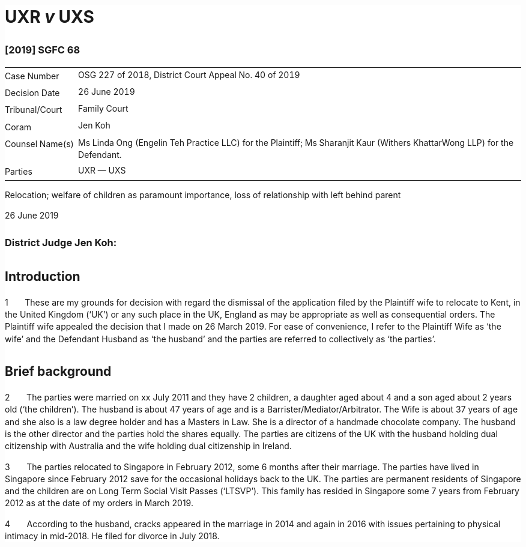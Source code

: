 <style>.footnotes::before { content: "Footnotes:"; }</style>
# UXR _v_ UXS  

### \[2019\] SGFC 68

<table id="info-table"><tbody><tr class="info-row"><td class="txt-label" style="padding: 4px 0px; white-space: nowrap" valign="top">Case Number</td><td class="txt-body">OSG 227 of 2018, District Court Appeal No. 40 of 2019</td></tr><tr class="info-row"><td class="txt-label" style="padding: 4px 0px; white-space: nowrap" valign="top">Decision Date</td><td class="txt-body">26 June 2019</td></tr><tr class="info-row"><td class="txt-label" style="padding: 4px 0px; white-space: nowrap" valign="top">Tribunal/Court</td><td class="txt-body">Family Court</td></tr><tr class="info-row"><td class="txt-label" style="padding: 4px 0px; white-space: nowrap" valign="top">Coram</td><td class="txt-body">Jen Koh</td></tr><tr class="info-row"><td class="txt-label" style="padding: 4px 0px; white-space: nowrap" valign="top">Counsel Name(s)</td><td class="txt-body">Ms Linda Ong (Engelin Teh Practice LLC) for the Plaintiff; Ms Sharanjit Kaur (Withers KhattarWong LLP) for the Defendant.</td></tr><tr class="info-row"><td class="txt-label" style="padding: 4px 0px; white-space: nowrap" valign="top">Parties</td><td class="txt-body">UXR — UXS</td></tr></tbody></table>

Relocation; welfare of children as paramount importance, loss of relationship with left behind parent

26 June 2019

### District Judge Jen Koh:

## Introduction

1       These are my grounds for decision with regard the dismissal of the application filed by the Plaintiff wife to relocate to Kent, in the United Kingdom (‘UK’) or any such place in the UK, England as may be appropriate as well as consequential orders. The Plaintiff wife appealed the decision that I made on 26 March 2019. For ease of convenience, I refer to the Plaintiff Wife as ‘the wife’ and the Defendant Husband as ‘the husband’ and the parties are referred to collectively as ‘the parties’.

## Brief background

2       The parties were married on xx July 2011 and they have 2 children, a daughter aged about 4 and a son aged about 2 years old (‘the children’). The husband is about 47 years of age and is a Barrister/Mediator/Arbitrator. The Wife is about 37 years of age and she also is a law degree holder and has a Masters in Law. She is a director of a handmade chocolate company. The husband is the other director and the parties hold the shares equally. The parties are citizens of the UK with the husband holding dual citizenship with Australia and the wife holding dual citizenship in Ireland.

3       The parties relocated to Singapore in February 2012, some 6 months after their marriage. The parties have lived in Singapore since February 2012 save for the occasional holidays back to the UK. The parties are permanent residents of Singapore and the children are on Long Term Social Visit Passes (‘LTSVP’). This family has resided in Singapore some 7 years from February 2012 as at the date of my orders in March 2019.

4       According to the husband, cracks appeared in the marriage in 2014 and again in 2016 with issues pertaining to physical intimacy in mid-2018. He filed for divorce in July 2018.

